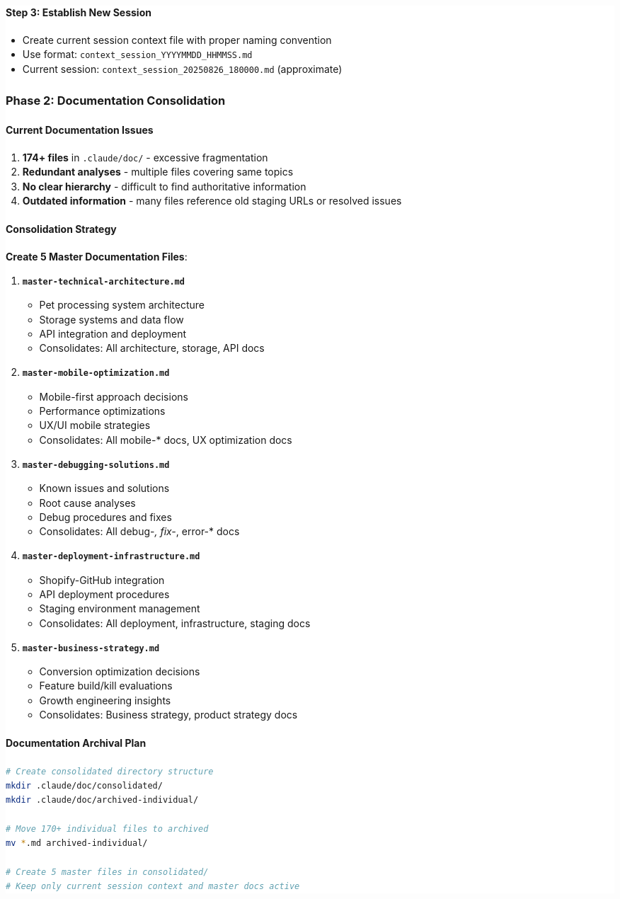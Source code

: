 #### Step 3: Establish New Session
- Create current session context file with proper naming convention
- Use format: `context_session_YYYYMMDD_HHMMSS.md`
- Current session: `context_session_20250826_180000.md` (approximate)

### Phase 2: Documentation Consolidation

#### Current Documentation Issues
1. **174+ files** in `.claude/doc/` - excessive fragmentation
2. **Redundant analyses** - multiple files covering same topics
3. **No clear hierarchy** - difficult to find authoritative information
4. **Outdated information** - many files reference old staging URLs or resolved issues

#### Consolidation Strategy

**Create 5 Master Documentation Files**:

1. **`master-technical-architecture.md`**
   - Pet processing system architecture
   - Storage systems and data flow
   - API integration and deployment
   - Consolidates: All architecture, storage, API docs

2. **`master-mobile-optimization.md`**
   - Mobile-first approach decisions
   - Performance optimizations
   - UX/UI mobile strategies
   - Consolidates: All mobile-* docs, UX optimization docs

3. **`master-debugging-solutions.md`**
   - Known issues and solutions
   - Root cause analyses
   - Debug procedures and fixes
   - Consolidates: All debug-*, fix-*, error-* docs

4. **`master-deployment-infrastructure.md`**
   - Shopify-GitHub integration
   - API deployment procedures
   - Staging environment management
   - Consolidates: All deployment, infrastructure, staging docs

5. **`master-business-strategy.md`**
   - Conversion optimization decisions
   - Feature build/kill evaluations
   - Growth engineering insights
   - Consolidates: Business strategy, product strategy docs

#### Documentation Archival Plan
```bash
# Create consolidated directory structure
mkdir .claude/doc/consolidated/
mkdir .claude/doc/archived-individual/

# Move 170+ individual files to archived
mv *.md archived-individual/

# Create 5 master files in consolidated/
# Keep only current session context and master docs active
```
